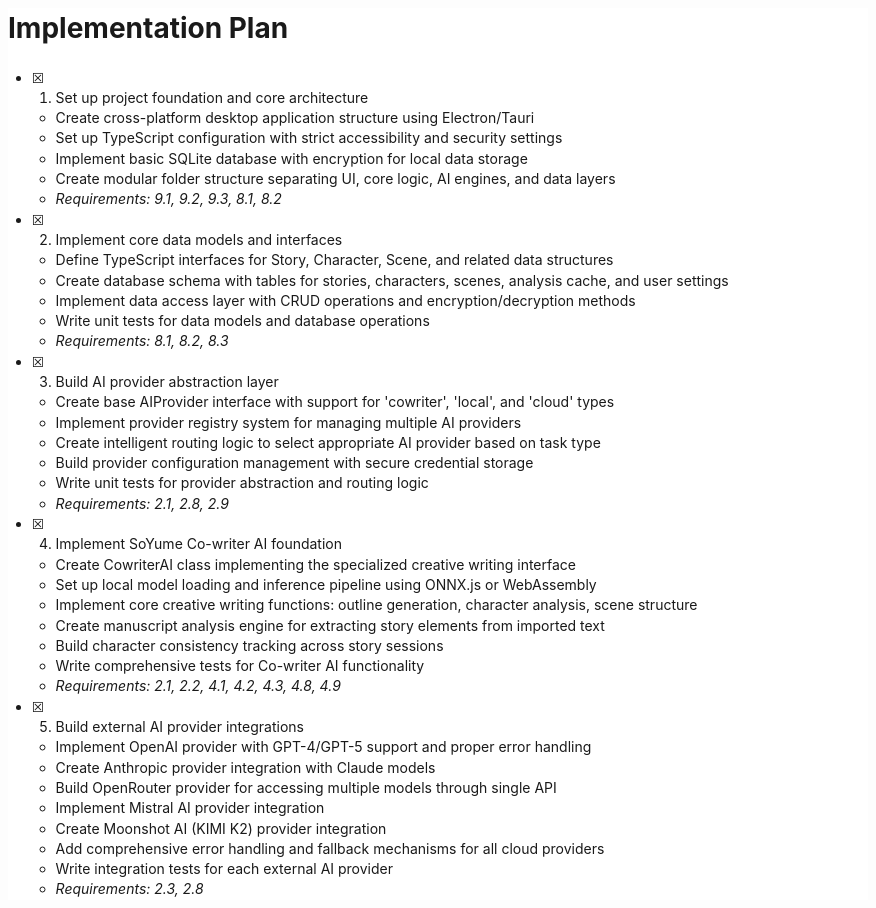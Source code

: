 # Implementation Plan

- [x] 1. Set up project foundation and core architecture



  - Create cross-platform desktop application structure using Electron/Tauri
  - Set up TypeScript configuration with strict accessibility and security settings
  - Implement basic SQLite database with encryption for local data storage
  - Create modular folder structure separating UI, core logic, AI engines, and data layers
  - _Requirements: 9.1, 9.2, 9.3, 8.1, 8.2_

- [x] 2. Implement core data models and interfaces



  - Define TypeScript interfaces for Story, Character, Scene, and related data structures
  - Create database schema with tables for stories, characters, scenes, analysis cache, and user settings
  - Implement data access layer with CRUD operations and encryption/decryption methods
  - Write unit tests for data models and database operations
  - _Requirements: 8.1, 8.2, 8.3_

- [x] 3. Build AI provider abstraction layer






  - Create base AIProvider interface with support for 'cowriter', 'local', and 'cloud' types
  - Implement provider registry system for managing multiple AI providers
  - Create intelligent routing logic to select appropriate AI provider based on task type
  - Build provider configuration management with secure credential storage
  - Write unit tests for provider abstraction and routing logic
  - _Requirements: 2.1, 2.8, 2.9_

- [x] 4. Implement SoYume Co-writer AI foundation






  - Create CowriterAI class implementing the specialized creative writing interface
  - Set up local model loading and inference pipeline using ONNX.js or WebAssembly
  - Implement core creative writing functions: outline generation, character analysis, scene structure
  - Create manuscript analysis engine for extracting story elements from imported text
  - Build character consistency tracking across story sessions
  - Write comprehensive tests for Co-writer AI functionality
  - _Requirements: 2.1, 2.2, 4.1, 4.2, 4.3, 4.8, 4.9_

- [x] 5. Build external AI provider integrations



  - Implement OpenAI provider with GPT-4/GPT-5 support and proper error handling
  - Create Anthropic provider integration with Claude models
  - Build OpenRouter provider for accessing multiple models through single API
  - Implement Mistral AI provider integration
  - Create Moonshot AI (KIMI K2) provider integration
  - Add comprehensive error handling and fallback mechanisms for all cloud providers
  - Write integration tests for each external AI provider
  - _Requirements: 2.3, 2.8_
